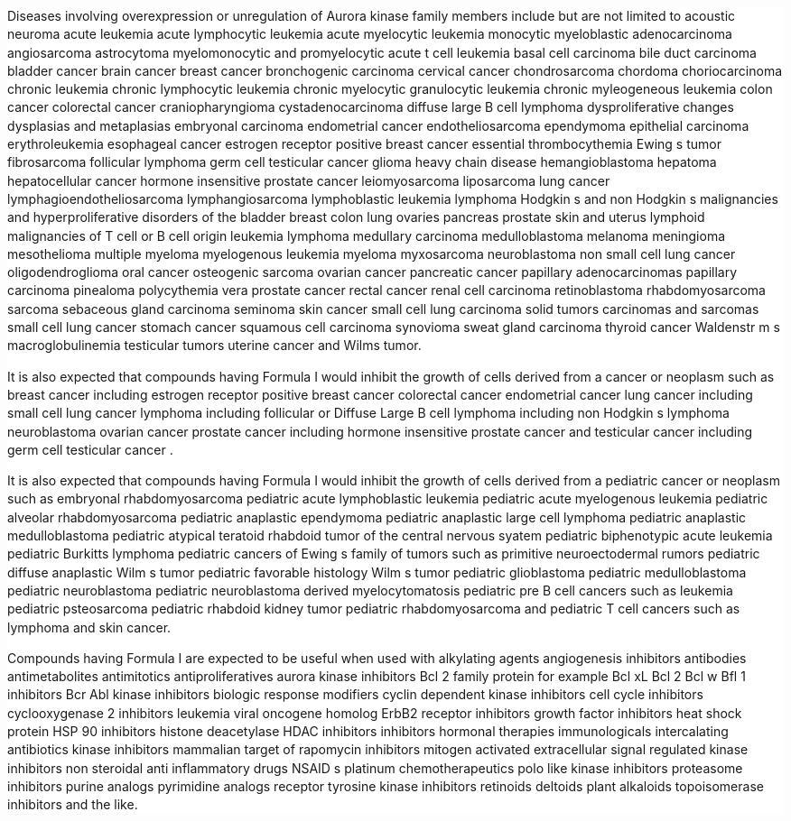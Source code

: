 Diseases involving overexpression or unregulation of Aurora kinase family members include but are not limited to acoustic neuroma acute leukemia acute lymphocytic leukemia acute myelocytic leukemia monocytic myeloblastic adenocarcinoma angiosarcoma astrocytoma myelomonocytic and promyelocytic acute t cell leukemia basal cell carcinoma bile duct carcinoma bladder cancer brain cancer breast cancer bronchogenic carcinoma cervical cancer chondrosarcoma chordoma choriocarcinoma chronic leukemia chronic lymphocytic leukemia chronic myelocytic granulocytic leukemia chronic myleogeneous leukemia colon cancer colorectal cancer craniopharyngioma cystadenocarcinoma diffuse large B cell lymphoma dysproliferative changes dysplasias and metaplasias embryonal carcinoma endometrial cancer endotheliosarcoma ependymoma epithelial carcinoma erythroleukemia esophageal cancer estrogen receptor positive breast cancer essential thrombocythemia Ewing s tumor fibrosarcoma follicular lymphoma germ cell testicular cancer glioma heavy chain disease hemangioblastoma hepatoma hepatocellular cancer hormone insensitive prostate cancer leiomyosarcoma liposarcoma lung cancer lymphagioendotheliosarcoma lymphangiosarcoma lymphoblastic leukemia lymphoma Hodgkin s and non Hodgkin s malignancies and hyperproliferative disorders of the bladder breast colon lung ovaries pancreas prostate skin and uterus lymphoid malignancies of T cell or B cell origin leukemia lymphoma medullary carcinoma medulloblastoma melanoma meningioma mesothelioma multiple myeloma myelogenous leukemia myeloma myxosarcoma neuroblastoma non small cell lung cancer oligodendroglioma oral cancer osteogenic sarcoma ovarian cancer pancreatic cancer papillary adenocarcinomas papillary carcinoma pinealoma polycythemia vera prostate cancer rectal cancer renal cell carcinoma retinoblastoma rhabdomyosarcoma sarcoma sebaceous gland carcinoma seminoma skin cancer small cell lung carcinoma solid tumors carcinomas and sarcomas small cell lung cancer stomach cancer squamous cell carcinoma synovioma sweat gland carcinoma thyroid cancer Waldenstr m s macroglobulinemia testicular tumors uterine cancer and Wilms tumor.

It is also expected that compounds having Formula I would inhibit the growth of cells derived from a cancer or neoplasm such as breast cancer including estrogen receptor positive breast cancer colorectal cancer endometrial cancer lung cancer including small cell lung cancer lymphoma including follicular or Diffuse Large B cell lymphoma including non Hodgkin s lymphoma neuroblastoma ovarian cancer prostate cancer including hormone insensitive prostate cancer and testicular cancer including germ cell testicular cancer .

It is also expected that compounds having Formula I would inhibit the growth of cells derived from a pediatric cancer or neoplasm such as embryonal rhabdomyosarcoma pediatric acute lymphoblastic leukemia pediatric acute myelogenous leukemia pediatric alveolar rhabdomyosarcoma pediatric anaplastic ependymoma pediatric anaplastic large cell lymphoma pediatric anaplastic medulloblastoma pediatric atypical teratoid rhabdoid tumor of the central nervous syatem pediatric biphenotypic acute leukemia pediatric Burkitts lymphoma pediatric cancers of Ewing s family of tumors such as primitive neuroectodermal rumors pediatric diffuse anaplastic Wilm s tumor pediatric favorable histology Wilm s tumor pediatric glioblastoma pediatric medulloblastoma pediatric neuroblastoma pediatric neuroblastoma derived myelocytomatosis pediatric pre B cell cancers such as leukemia pediatric psteosarcoma pediatric rhabdoid kidney tumor pediatric rhabdomyosarcoma and pediatric T cell cancers such as lymphoma and skin cancer.

Compounds having Formula I are expected to be useful when used with alkylating agents angiogenesis inhibitors antibodies antimetabolites antimitotics antiproliferatives aurora kinase inhibitors Bcl 2 family protein for example Bcl xL Bcl 2 Bcl w Bfl 1 inhibitors Bcr Abl kinase inhibitors biologic response modifiers cyclin dependent kinase inhibitors cell cycle inhibitors cyclooxygenase 2 inhibitors leukemia viral oncogene homolog ErbB2 receptor inhibitors growth factor inhibitors heat shock protein HSP 90 inhibitors histone deacetylase HDAC inhibitors inhibitors hormonal therapies immunologicals intercalating antibiotics kinase inhibitors mammalian target of rapomycin inhibitors mitogen activated extracellular signal regulated kinase inhibitors non steroidal anti inflammatory drugs NSAID s platinum chemotherapeutics polo like kinase inhibitors proteasome inhibitors purine analogs pyrimidine analogs receptor tyrosine kinase inhibitors retinoids deltoids plant alkaloids topoisomerase inhibitors and the like.
